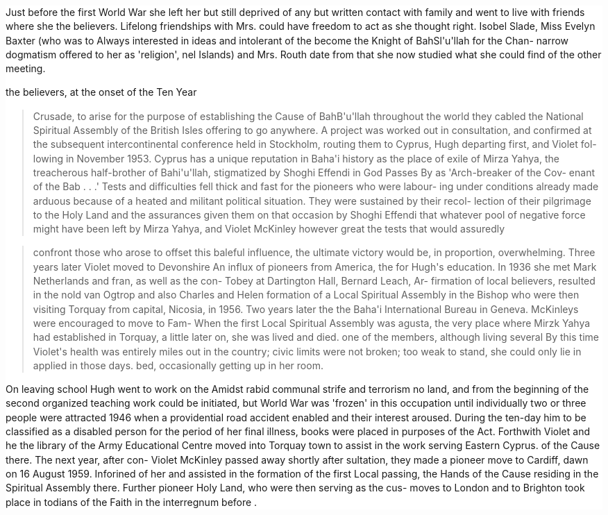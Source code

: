 Just before the first World War she left her but still deprived of any but written contact with
family and went to live with friends where she the believers. Lifelong friendships with Mrs.
could have freedom to act as she thought right. Isobel Slade, Miss Evelyn Baxter (who was to
Always interested in ideas and intolerant of the become the Knight of BahSl'u'llah for the Chan-
narrow dogmatism offered to her as 'religion', nel Islands) and Mrs. Routh date from that
she now studied what she could find of the other meeting.

the believers, at the onset of the Ten Year
> Crusade, to arise for the purpose of establishing
> the Cause of BahB'u'llah throughout the world
> they cabled the National Spiritual Assembly of
> the British Isles offering to go anywhere. A
> project was worked out in consultation, and
> confirmed at the subsequent intercontinental
> conference held in Stockholm, routing them to
> Cyprus, Hugh departing first, and Violet fol-
> lowing in November 1953. Cyprus has a unique
> reputation in Baha'i history as the place of exile
> of Mirza Yahya, the treacherous half-brother of
> Bahi'u'llah, stigmatized by Shoghi Effendi in
> God Passes By as 'Arch-breaker of the Cov-
> enant of the Bab . . .' Tests and difficulties fell
> thick and fast for the pioneers who were labour-
> ing under conditions already made arduous
> because of a heated and militant political
> situation. They were sustained by their recol-
> lection of their pilgrimage to the Holy Land and
> the assurances given them on that occasion by
> Shoghi Effendi that whatever pool of negative
> force might have been left by Mirza Yahya, and
Violet McKinley                      however great the tests that would assuredly

> confront those who arose to offset this baleful
> influence, the ultimate victory would be, in
> proportion, overwhelming.
Three years later Violet moved to Devonshire          An influx of pioneers from America, the
for Hugh's education. In 1936 she met Mark           Netherlands and fran, as well as the con-
Tobey at Dartington Hall, Bernard Leach, Ar-         firmation of local believers, resulted in the
nold van Ogtrop and also Charles and Helen           formation of a Local Spiritual Assembly in the
Bishop who were then visiting Torquay from           capital, Nicosia, in 1956. Two years later the
the Baha'i International Bureau in Geneva.           McKinleys were encouraged to move to Fam-
When the first Local Spiritual Assembly was          agusta, the very place where Mirzk Yahya had
established in Torquay, a little later on, she was   lived and died.
one of the members, although living several             By this time Violet's health was entirely
miles out in the country; civic limits were not      broken; too weak to stand, she could only lie in
applied in those days.                               bed, occasionally getting up in her room.

On leaving school Hugh went to work on the         Amidst rabid communal strife and terrorism no
land, and from the beginning of the second           organized teaching work could be initiated, but
World War was 'frozen' in this occupation until      individually two or three people were attracted
1946 when a providential road accident enabled       and their interest aroused. During the ten-day
him to be classified as a disabled person for the    period of her final illness, books were placed in
purposes of the Act. Forthwith Violet and he         the library of the Army Educational Centre
moved into Torquay town to assist in the work        serving Eastern Cyprus.
of the Cause there. The next year, after con-           Violet McKinley passed away shortly after
sultation, they made a pioneer move to Cardiff,      dawn on 16 August 1959. Inforined of her
and assisted in the formation of the first Local     passing, the Hands of the Cause residing in the
Spiritual Assembly there. Further pioneer            Holy Land, who were then serving as the cus-
moves to London and to Brighton took place in        todians of the Faith in the interregnum before        .